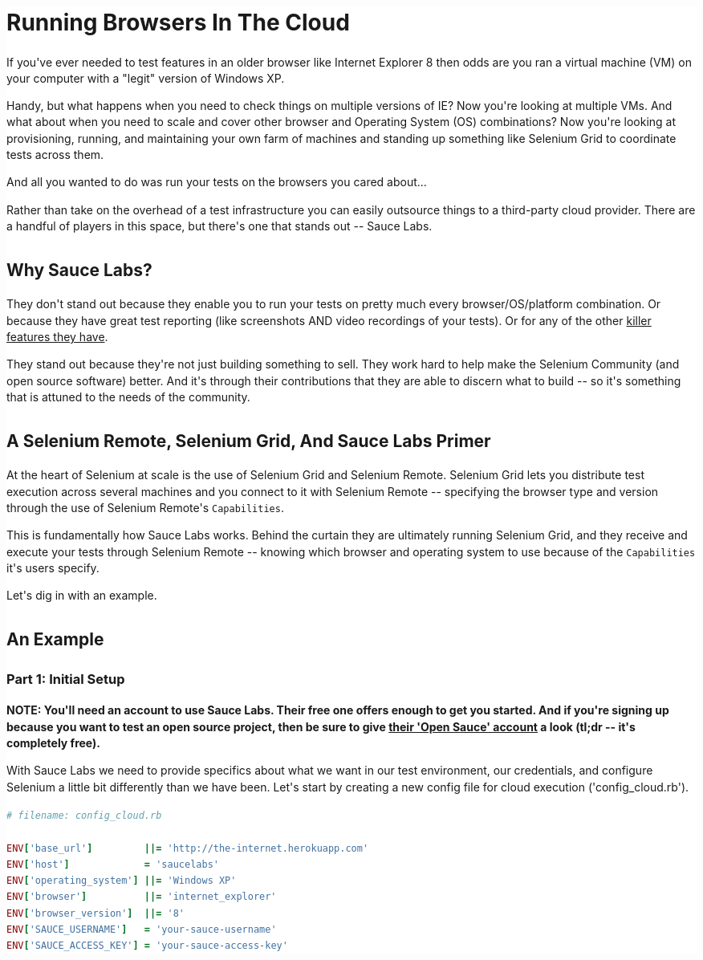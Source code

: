 # Running Browsers In The Cloud

If you've ever needed to test features in an older browser like Internet Explorer 8 then odds are you ran a virtual machine (VM) on your computer with a "legit" version of Windows XP.

Handy, but what happens when you need to check things on multiple versions of IE? Now you're looking at multiple VMs. And what about when you need to scale and cover other browser and Operating System (OS) combinations? Now you're looking at provisioning, running, and maintaining your own farm of machines and standing up something like Selenium Grid to coordinate tests across them.

And all you wanted to do was run your tests on the browsers you cared about...

Rather than take on the overhead of a test infrastructure you can easily outsource things to a third-party cloud provider. There are a handful of players in this space, but there's one that stands out -- Sauce Labs.

## Why Sauce Labs?

They don't stand out because they enable you to run your tests on pretty much every browser/OS/platform combination. Or because they have great test reporting (like screenshots AND video recordings of your tests). Or for any of the other [killer features they have](https://saucelabs.com/features).

They stand out because they're not just building something to sell. They work hard to help make the Selenium Community (and open source software) better. And it's through their contributions that they are able to discern what to build -- so it's something that is attuned to the needs of the community.

## A Selenium Remote, Selenium Grid, And Sauce Labs Primer

At the heart of Selenium at scale is the use of Selenium Grid and Selenium Remote. Selenium Grid lets you distribute test execution across several machines and you connect to it with Selenium Remote -- specifying the browser type and version through the use of Selenium Remote's `Capabilities`.

This is fundamentally how Sauce Labs works. Behind the curtain they are ultimately running Selenium Grid, and they receive and execute your tests through Selenium Remote -- knowing which browser and operating system to use because of the `Capabilities` it's users specify.

Let's dig in with an example.

## An Example

### Part 1: Initial Setup

__NOTE: You'll need an account to use Sauce Labs. Their free one offers enough to get you started. And if you're signing up because you want to test an open source project, then be sure to give [their 'Open Sauce' account](https://saucelabs.com/opensauce) a look (tl;dr -- it's completely free).__

With Sauce Labs we need to provide specifics about what we want in our test environment, our credentials, and configure Selenium a little bit differently than we have been. Let's start by creating a new config file for cloud execution ('config_cloud.rb').

```ruby
# filename: config_cloud.rb

ENV['base_url']         ||= 'http://the-internet.herokuapp.com'
ENV['host']             = 'saucelabs'
ENV['operating_system'] ||= 'Windows XP'
ENV['browser']          ||= 'internet_explorer'
ENV['browser_version']  ||= '8'
ENV['SAUCE_USERNAME']   = 'your-sauce-username'
ENV['SAUCE_ACCESS_KEY'] = 'your-sauce-access-key'
```

